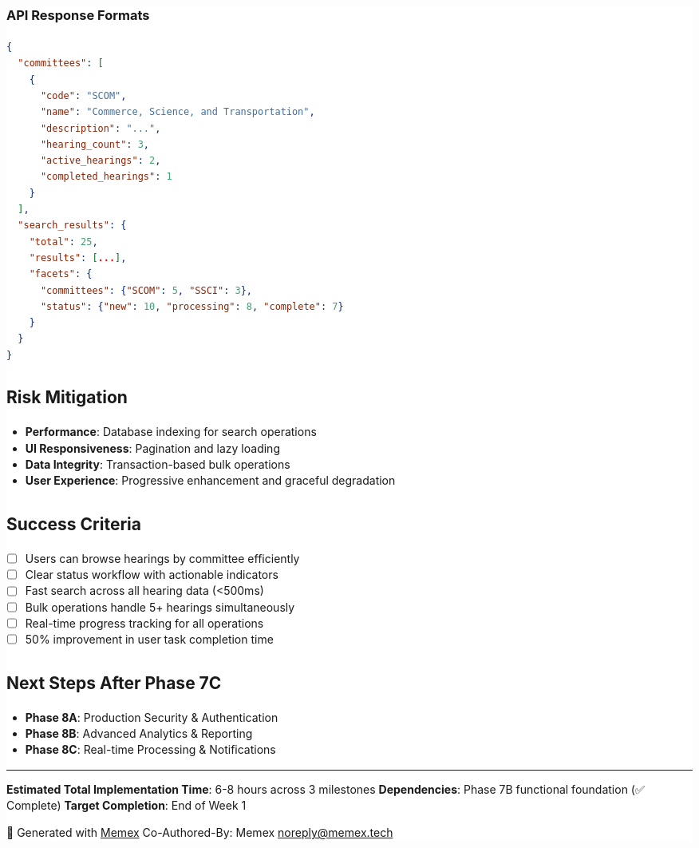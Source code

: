 ```sql
```

### API Response Formats
```json
{
  "committees": [
    {
      "code": "SCOM",
      "name": "Commerce, Science, and Transportation",
      "description": "...",
      "hearing_count": 3,
      "active_hearings": 2,
      "completed_hearings": 1
    }
  ],
  "search_results": {
    "total": 25,
    "results": [...],
    "facets": {
      "committees": {"SCOM": 5, "SSCI": 3},
      "status": {"new": 10, "processing": 8, "complete": 7}
    }
  }
}
```

## Risk Mitigation
- **Performance**: Database indexing for search operations
- **UI Responsiveness**: Pagination and lazy loading
- **Data Integrity**: Transaction-based bulk operations
- **User Experience**: Progressive enhancement and graceful degradation

## Success Criteria
- [ ] Users can browse hearings by committee efficiently
- [ ] Clear status workflow with actionable indicators
- [ ] Fast search across all hearing data (<500ms)
- [ ] Bulk operations handle 5+ hearings simultaneously
- [ ] Real-time progress tracking for all operations
- [ ] 50% improvement in user task completion time

## Next Steps After Phase 7C
- **Phase 8A**: Production Security & Authentication
- **Phase 8B**: Advanced Analytics & Reporting
- **Phase 8C**: Real-time Processing & Notifications

---

**Estimated Total Implementation Time**: 6-8 hours across 3 milestones
**Dependencies**: Phase 7B functional foundation (✅ Complete)
**Target Completion**: End of Week 1

🤖 Generated with [Memex](https://memex.tech)
Co-Authored-By: Memex <noreply@memex.tech>
